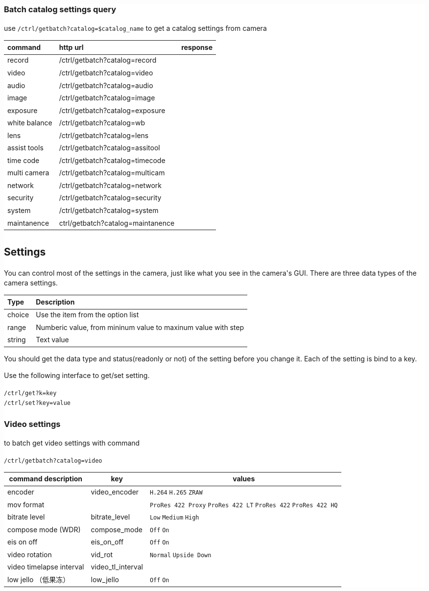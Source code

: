 ### Batch catalog settings query

use `/ctrl/getbatch?catalog=$catalog_name` to get a catalog settings from camera

command | http url | response
:-----|:-----  | :----
record | /ctrl/getbatch?catalog=record
video | /ctrl/getbatch?catalog=video
audio | /ctrl/getbatch?catalog=audio
image | /ctrl/getbatch?catalog=image
exposure | /ctrl/getbatch?catalog=exposure
white balance | /ctrl/getbatch?catalog=wb
lens | /ctrl/getbatch?catalog=lens
assist tools | /ctrl/getbatch?catalog=assitool
time code | /ctrl/getbatch?catalog=timecode
multi camera | /ctrl/getbatch?catalog=multicam
network | /ctrl/getbatch?catalog=network
security | /ctrl/getbatch?catalog=security
system | /ctrl/getbatch?catalog=system
maintanence | ctrl/getbatch?catalog=maintanence

## Settings

You can control most of the settings in the camera, just like what you see in the camera's GUI.
There are three data types of the camera settings.

|Type|Description|
|:--|:--|
|choice|Use the item from the option list|
|range|Numberic value, from mininum value to maxinum value with step|
|string|Text value|

You should get the data type and status(readonly or not) of the setting before you change it.
Each of the setting is bind to a key.

Use the following interface to get/set setting.
``` 
/ctrl/get?k=key
/ctrl/set?key=value
```

### Video settings

to batch get video settings with command

```
/ctrl/getbatch?catalog=video
```

command description | key | values
-------------------|----------  | ------
encoder | video_encoder | `H.264` `H.265` `ZRAW`
mov format |  | `ProRes 422 Proxy` `ProRes 422 LT` `ProRes 422` `ProRes 422 HQ`
bitrate level | bitrate_level | `Low` `Medium` `High`
compose mode (WDR) | compose_mode |`Off` `On`
eis on off | eis_on_off | `Off` `On`
video rotation | vid_rot | `Normal` `Upside Down`
video timelapse interval | video_tl_interval | 
low jello （低果冻） | low_jello | `Off` `On`
